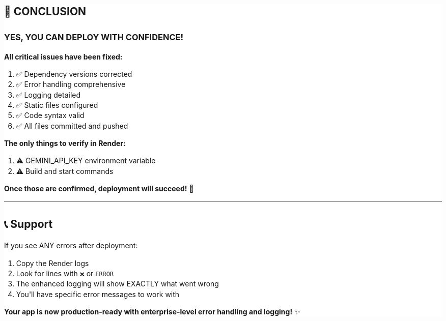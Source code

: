 
## 🎉 **CONCLUSION**

### **YES, YOU CAN DEPLOY WITH CONFIDENCE!**

**All critical issues have been fixed:**
1. ✅ Dependency versions corrected
2. ✅ Error handling comprehensive
3. ✅ Logging detailed
4. ✅ Static files configured
5. ✅ Code syntax valid
6. ✅ All files committed and pushed

**The only things to verify in Render:**
1. ⚠️ GEMINI_API_KEY environment variable
2. ⚠️ Build and start commands

**Once those are confirmed, deployment will succeed!** 🚀

---

## 📞 **Support**

If you see ANY errors after deployment:
1. Copy the Render logs
2. Look for lines with `❌` or `ERROR`
3. The enhanced logging will show EXACTLY what went wrong
4. You'll have specific error messages to work with

**Your app is now production-ready with enterprise-level error handling and logging!** ✨
